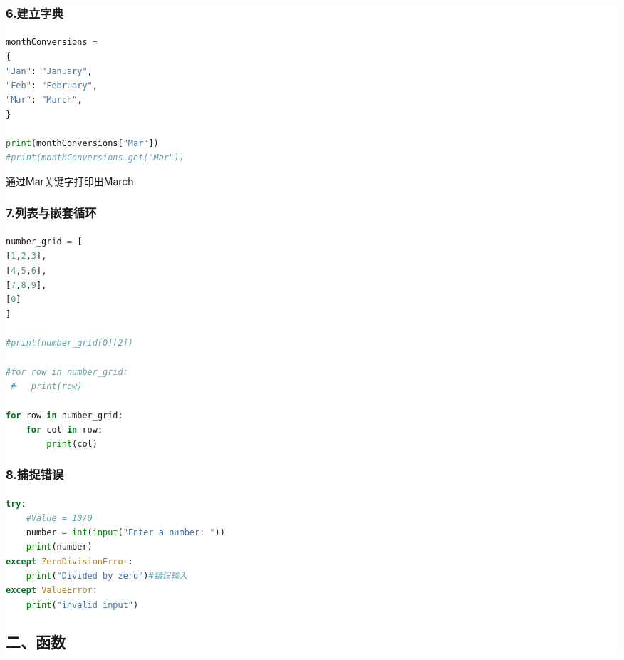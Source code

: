 ### 6.建立字典

```python
monthConversions = 
{
"Jan": "January",
"Feb": "February",
"Mar": "March",
}

print(monthConversions["Mar"])
#print(monthConversions.get("Mar"))
```

通过Mar关键字打印出March

### 7.列表与嵌套循环

```python
number_grid = [
[1,2,3],
[4,5,6],
[7,8,9],
[0]
]

#print(number_grid[0][2])

#for row in number_grid:
 #   print(row)

for row in number_grid:
    for col in row:
        print(col)
```

### 8.捕捉错误

```python
try:
    #Value = 10/0
    number = int(input("Enter a number: "))
    print(number)
except ZeroDivisionError:
    print("Divided by zero")#错误输入
except ValueError:
    print("invalid input")

```



## 二、函数
